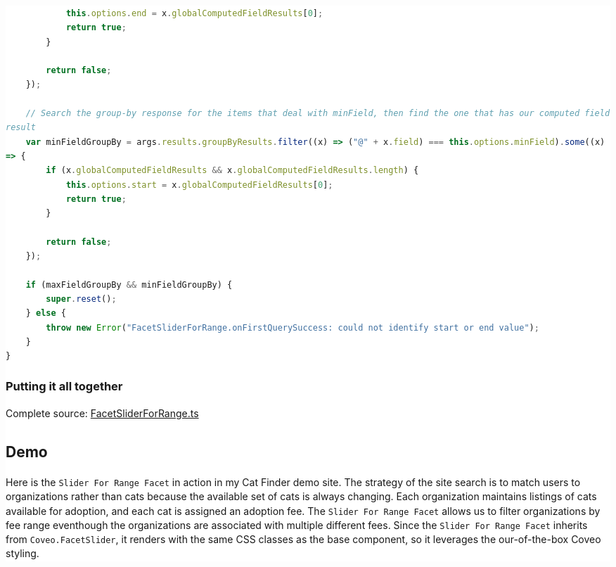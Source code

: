 ``` javascript
            this.options.end = x.globalComputedFieldResults[0];
            return true;
        }

        return false;
    });

    // Search the group-by response for the items that deal with minField, then find the one that has our computed field result
    var minFieldGroupBy = args.results.groupByResults.filter((x) => ("@" + x.field) === this.options.minField).some((x) => {
        if (x.globalComputedFieldResults && x.globalComputedFieldResults.length) {
            this.options.start = x.globalComputedFieldResults[0];
            return true;
        }

        return false;
    });

    if (maxFieldGroupBy && minFieldGroupBy) {
        super.reset();
    } else {
        throw new Error("FacetSliderForRange.onFirstQuerySuccess: could not identify start or end value");
    }
}
```

### Putting it all together
Complete source: [FacetSliderForRange.ts](https://bitbucket.org/anastasiya29/coveo-components/src/master/src/Facet/FacetSliderForRange.ts)

## Demo
Here is the `Slider For Range Facet` in action in my Cat Finder demo site. The strategy of the site search is to match users to organizations rather than cats because the available set of cats is always changing. Each organization maintains listings of cats available for adoption, and each cat is assigned an adoption fee. The `Slider For Range Facet` allows us to filter organizations by fee range eventhough the organizations are associated with multiple different fees. Since the `Slider For Range Facet` inherits from `Coveo.FacetSlider`, it renders with the same CSS classes as the base component, so it leverages the our-of-the-box Coveo styling.